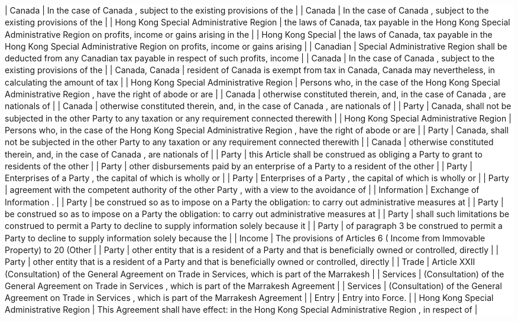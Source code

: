 | Canada                                  | In the case of  Canada , subject to the existing provisions of the                                                                           |
| Canada                                  | In the case of  Canada , subject to the existing provisions of the                                                                           |
| Hong Kong Special Administrative Region | the laws of Canada, tax payable in the Hong Kong Special Administrative Region  on profits, income or gains arising in the                   |
| Hong Kong Special                       | the laws of Canada, tax payable in the Hong Kong Special Administrative Region on profits, income or gains arising                           |
| Canadian                                | Special Administrative Region shall be deducted from any Canadian tax payable in respect of such profits, income                             |
| Canada                                  | In the case of  Canada , subject to the existing provisions of the                                                                           |
| Canada, Canada                          | resident of Canada is exempt from tax in Canada, Canada may nevertheless, in calculating the amount of tax                                   |
| Hong Kong Special Administrative Region | Persons who, in the case of the  Hong Kong Special Administrative Region , have the right of abode or are                                    |
| Canada                                  | otherwise constituted therein, and, in the case of Canada , are nationals of                                                                 |
| Canada                                  | otherwise constituted therein, and, in the case of Canada , are nationals of                                                                 |
| Party                                   | Canada, shall not be subjected in the other Party to any taxation or any requirement connected therewith                                     |
| Hong Kong Special Administrative Region | Persons who, in the case of the  Hong Kong Special Administrative Region , have the right of abode or are                                    |
| Party                                   | Canada, shall not be subjected in the other Party to any taxation or any requirement connected therewith                                     |
| Canada                                  | otherwise constituted therein, and, in the case of Canada , are nationals of                                                                 |
| Party                                   | this Article shall be construed as obliging a Party  to grant to residents of the other                                                      |
| Party                                   | other disbursements paid by an enterprise of a Party  to a resident of the other                                                             |
| Party                                   | Enterprises of a  Party , the capital of which is wholly or                                                                                  |
| Party                                   | Enterprises of a  Party , the capital of which is wholly or                                                                                  |
| Party                                   | agreement with the competent authority of the other Party , with a view to the avoidance of                                                  |
| Information                             | Exchange of  Information .                                                                                                                   |
| Party                                   | be construed so as to impose on a Party the obligation: to carry out administrative measures at                                              |
| Party                                   | be construed so as to impose on a Party the obligation: to carry out administrative measures at                                              |
| Party                                   | shall such limitations be construed to permit a Party to decline to supply information solely because it                                     |
| Party                                   | of paragraph 3 be construed to permit a Party to decline to supply information solely because the                                            |
| Income                                  | The provisions of Articles 6 ( Income  from Immovable Property) to 20 (Other                                                                 |
| Party                                   | other entity that is a resident of a Party and that is beneficially owned or controlled, directly                                            |
| Party                                   | other entity that is a resident of a Party and that is beneficially owned or controlled, directly                                            |
| Trade                                   | Article XXII (Consultation) of the General Agreement on Trade in Services, which is part of the Marrakesh                                    |
| Services                                | (Consultation) of the General Agreement on Trade in Services , which is part of the Marrakesh Agreement                                      |
| Services                                | (Consultation) of the General Agreement on Trade in Services , which is part of the Marrakesh Agreement                                      |
| Entry                                   | Entry  into Force.                                                                                                                           |
| Hong Kong Special Administrative Region | This Agreement shall have effect: in the  Hong Kong Special Administrative Region , in respect of                                            |